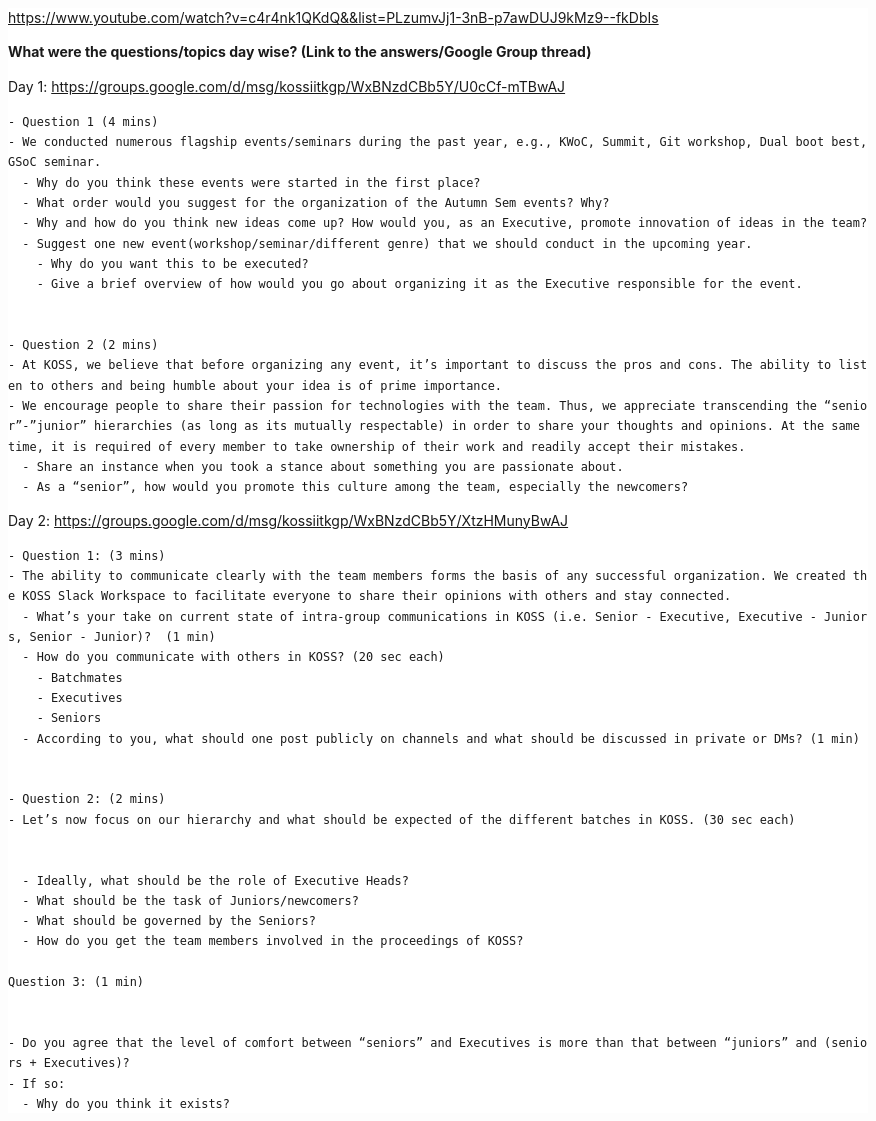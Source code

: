 https://www.youtube.com/watch?v=c4r4nk1QKdQ&&list=PLzumvJj1-3nB-p7awDUJ9kMz9--fkDbIs

**What were the questions/topics day wise? (Link to the answers/Google Group thread)**

Day 1: https://groups.google.com/d/msg/kossiitkgp/WxBNzdCBb5Y/U0cCf-mTBwAJ

```
- Question 1 (4 mins)
- We conducted numerous flagship events/seminars during the past year, e.g., KWoC, Summit, Git workshop, Dual boot best, GSoC seminar.
  - Why do you think these events were started in the first place?
  - What order would you suggest for the organization of the Autumn Sem events? Why?
  - Why and how do you think new ideas come up? How would you, as an Executive, promote innovation of ideas in the team?
  - Suggest one new event(workshop/seminar/different genre) that we should conduct in the upcoming year.
    - Why do you want this to be executed?
    - Give a brief overview of how would you go about organizing it as the Executive responsible for the event.


- Question 2 (2 mins)
- At KOSS, we believe that before organizing any event, it’s important to discuss the pros and cons. The ability to listen to others and being humble about your idea is of prime importance.
- We encourage people to share their passion for technologies with the team. Thus, we appreciate transcending the “senior”-”junior” hierarchies (as long as its mutually respectable) in order to share your thoughts and opinions. At the same time, it is required of every member to take ownership of their work and readily accept their mistakes.
  - Share an instance when you took a stance about something you are passionate about.
  - As a “senior”, how would you promote this culture among the team, especially the newcomers?
```

Day 2: https://groups.google.com/d/msg/kossiitkgp/WxBNzdCBb5Y/XtzHMunyBwAJ

```
- Question 1: (3 mins)
- The ability to communicate clearly with the team members forms the basis of any successful organization. We created the KOSS Slack Workspace to facilitate everyone to share their opinions with others and stay connected.
  - What’s your take on current state of intra-group communications in KOSS (i.e. Senior - Executive, Executive - Juniors, Senior - Junior)?  (1 min)
  - How do you communicate with others in KOSS? (20 sec each)
    - Batchmates
    - Executives
    - Seniors
  - According to you, what should one post publicly on channels and what should be discussed in private or DMs? (1 min)


- Question 2: (2 mins)
- Let’s now focus on our hierarchy and what should be expected of the different batches in KOSS. (30 sec each)


  - Ideally, what should be the role of Executive Heads?
  - What should be the task of Juniors/newcomers?
  - What should be governed by the Seniors?
  - How do you get the team members involved in the proceedings of KOSS?

Question 3: (1 min)


- Do you agree that the level of comfort between “seniors” and Executives is more than that between “juniors” and (seniors + Executives)?
- If so:
  - Why do you think it exists?
```